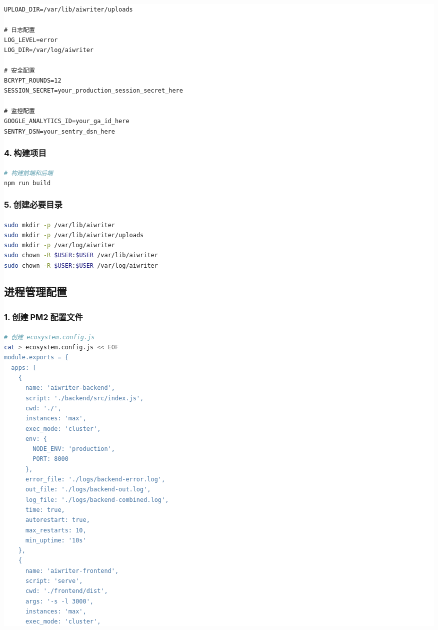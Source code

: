 ```env
UPLOAD_DIR=/var/lib/aiwriter/uploads

# 日志配置
LOG_LEVEL=error
LOG_DIR=/var/log/aiwriter

# 安全配置
BCRYPT_ROUNDS=12
SESSION_SECRET=your_production_session_secret_here

# 监控配置
GOOGLE_ANALYTICS_ID=your_ga_id_here
SENTRY_DSN=your_sentry_dsn_here
```

### 4. 构建项目
```bash
# 构建前端和后端
npm run build
```

### 5. 创建必要目录
```bash
sudo mkdir -p /var/lib/aiwriter
sudo mkdir -p /var/lib/aiwriter/uploads
sudo mkdir -p /var/log/aiwriter
sudo chown -R $USER:$USER /var/lib/aiwriter
sudo chown -R $USER:$USER /var/log/aiwriter
```

## 进程管理配置

### 1. 创建 PM2 配置文件
```bash
# 创建 ecosystem.config.js
cat > ecosystem.config.js << EOF
module.exports = {
  apps: [
    {
      name: 'aiwriter-backend',
      script: './backend/src/index.js',
      cwd: './',
      instances: 'max',
      exec_mode: 'cluster',
      env: {
        NODE_ENV: 'production',
        PORT: 8000
      },
      error_file: './logs/backend-error.log',
      out_file: './logs/backend-out.log',
      log_file: './logs/backend-combined.log',
      time: true,
      autorestart: true,
      max_restarts: 10,
      min_uptime: '10s'
    },
    {
      name: 'aiwriter-frontend',
      script: 'serve',
      cwd: './frontend/dist',
      args: '-s -l 3000',
      instances: 'max',
      exec_mode: 'cluster',
```